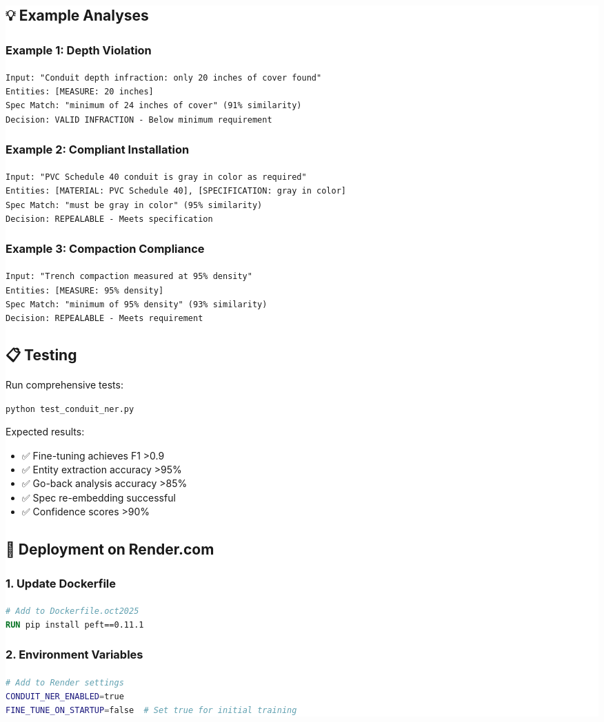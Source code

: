 ## 💡 Example Analyses

### Example 1: Depth Violation
```
Input: "Conduit depth infraction: only 20 inches of cover found"
Entities: [MEASURE: 20 inches]
Spec Match: "minimum of 24 inches of cover" (91% similarity)
Decision: VALID INFRACTION - Below minimum requirement
```

### Example 2: Compliant Installation
```
Input: "PVC Schedule 40 conduit is gray in color as required"
Entities: [MATERIAL: PVC Schedule 40], [SPECIFICATION: gray in color]
Spec Match: "must be gray in color" (95% similarity)
Decision: REPEALABLE - Meets specification
```

### Example 3: Compaction Compliance
```
Input: "Trench compaction measured at 95% density"
Entities: [MEASURE: 95% density]
Spec Match: "minimum of 95% density" (93% similarity)
Decision: REPEALABLE - Meets requirement
```

## 📋 Testing

Run comprehensive tests:
```bash
python test_conduit_ner.py
```

Expected results:
- ✅ Fine-tuning achieves F1 >0.9
- ✅ Entity extraction accuracy >95%
- ✅ Go-back analysis accuracy >85%
- ✅ Spec re-embedding successful
- ✅ Confidence scores >90%

## 🚀 Deployment on Render.com

### 1. Update Dockerfile
```dockerfile
# Add to Dockerfile.oct2025
RUN pip install peft==0.11.1
```

### 2. Environment Variables
```bash
# Add to Render settings
CONDUIT_NER_ENABLED=true
FINE_TUNE_ON_STARTUP=false  # Set true for initial training
```
